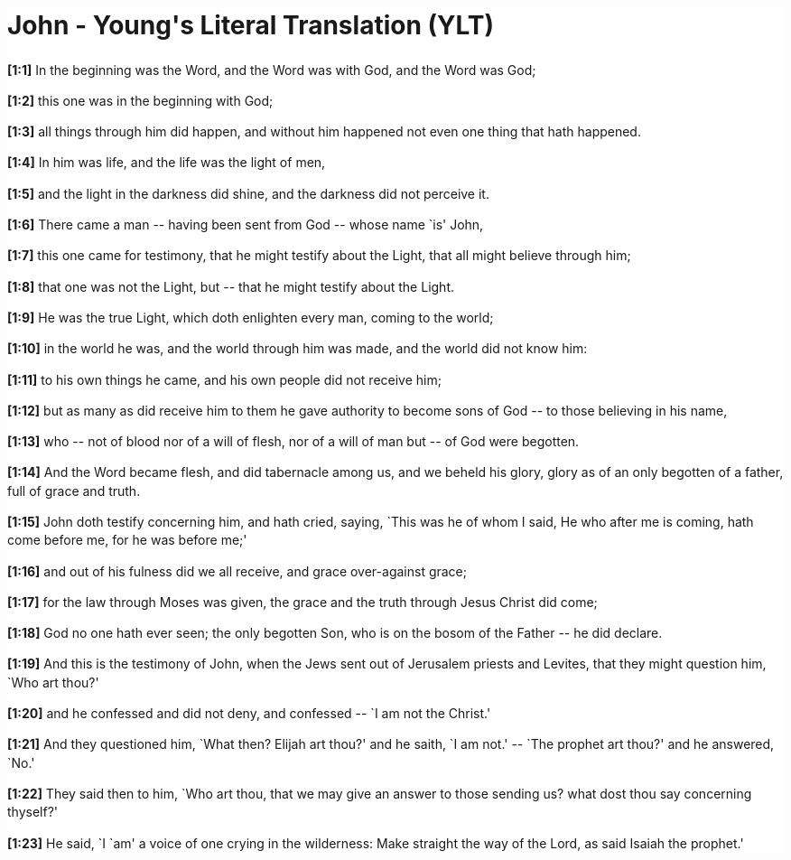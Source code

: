 # John - Young's Literal Translation (YLT)

**[1:1]** In the beginning was the Word, and the Word was with God, and the Word was God;

**[1:2]** this one was in the beginning with God;

**[1:3]** all things through him did happen, and without him happened not even one thing that hath happened.

**[1:4]** In him was life, and the life was the light of men,

**[1:5]** and the light in the darkness did shine, and the darkness did not perceive it.

**[1:6]** There came a man -- having been sent from God -- whose name \`is' John,

**[1:7]** this one came for testimony, that he might testify about the Light, that all might believe through him;

**[1:8]** that one was not the Light, but -- that he might testify about the Light.

**[1:9]** He was the true Light, which doth enlighten every man, coming to the world;

**[1:10]** in the world he was, and the world through him was made, and the world did not know him:

**[1:11]** to his own things he came, and his own people did not receive him;

**[1:12]** but as many as did receive him to them he gave authority to become sons of God -- to those believing in his name,

**[1:13]** who -- not of blood nor of a will of flesh, nor of a will of man but -- of God were begotten.

**[1:14]** And the Word became flesh, and did tabernacle among us, and we beheld his glory, glory as of an only begotten of a father, full of grace and truth.

**[1:15]** John doth testify concerning him, and hath cried, saying, \`This was he of whom I said, He who after me is coming, hath come before me, for he was before me;'

**[1:16]** and out of his fulness did we all receive, and grace over-against grace;

**[1:17]** for the law through Moses was given, the grace and the truth through Jesus Christ did come;

**[1:18]** God no one hath ever seen; the only begotten Son, who is on the bosom of the Father -- he did declare.

**[1:19]** And this is the testimony of John, when the Jews sent out of Jerusalem priests and Levites, that they might question him, \`Who art thou?'

**[1:20]** and he confessed and did not deny, and confessed -- \`I am not the Christ.'

**[1:21]** And they questioned him, \`What then? Elijah art thou?' and he saith, \`I am not.' -- \`The prophet art thou?' and he answered, \`No.'

**[1:22]** They said then to him, \`Who art thou, that we may give an answer to those sending us? what dost thou say concerning thyself?'

**[1:23]** He said, \`I \`am' a voice of one crying in the wilderness: Make straight the way of the Lord, as said Isaiah the prophet.'
